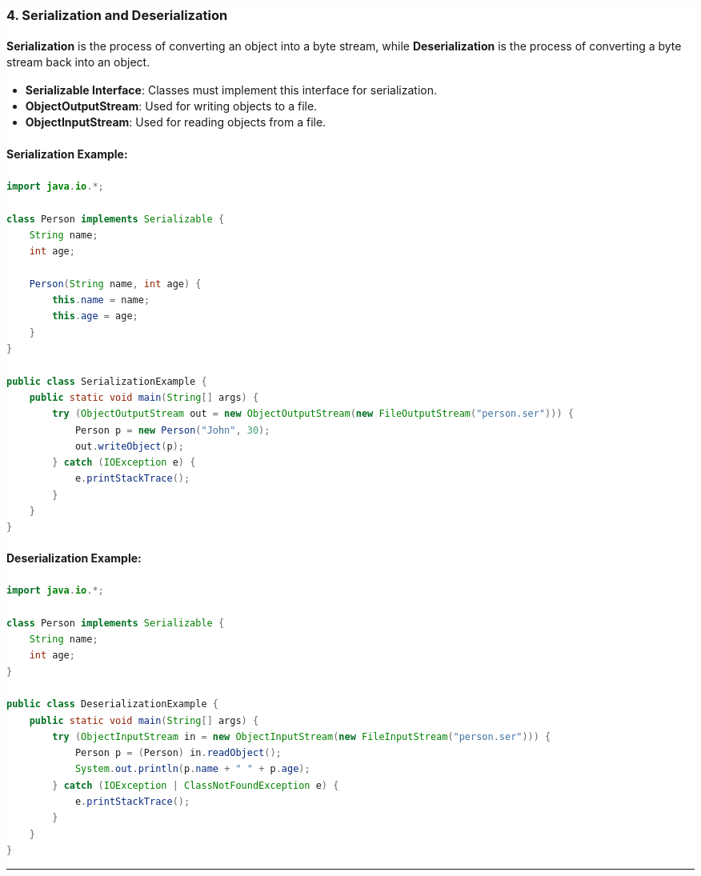 
### 4. **Serialization and Deserialization**

**Serialization** is the process of converting an object into a byte stream, while **Deserialization** is the process of converting a byte stream back into an object.

- **Serializable Interface**: Classes must implement this interface for serialization.
- **ObjectOutputStream**: Used for writing objects to a file.
- **ObjectInputStream**: Used for reading objects from a file.

#### Serialization Example:
```java
import java.io.*;

class Person implements Serializable {
    String name;
    int age;

    Person(String name, int age) {
        this.name = name;
        this.age = age;
    }
}

public class SerializationExample {
    public static void main(String[] args) {
        try (ObjectOutputStream out = new ObjectOutputStream(new FileOutputStream("person.ser"))) {
            Person p = new Person("John", 30);
            out.writeObject(p);
        } catch (IOException e) {
            e.printStackTrace();
        }
    }
}
```

#### Deserialization Example:
```java
import java.io.*;

class Person implements Serializable {
    String name;
    int age;
}

public class DeserializationExample {
    public static void main(String[] args) {
        try (ObjectInputStream in = new ObjectInputStream(new FileInputStream("person.ser"))) {
            Person p = (Person) in.readObject();
            System.out.println(p.name + " " + p.age);
        } catch (IOException | ClassNotFoundException e) {
            e.printStackTrace();
        }
    }
}
```

---